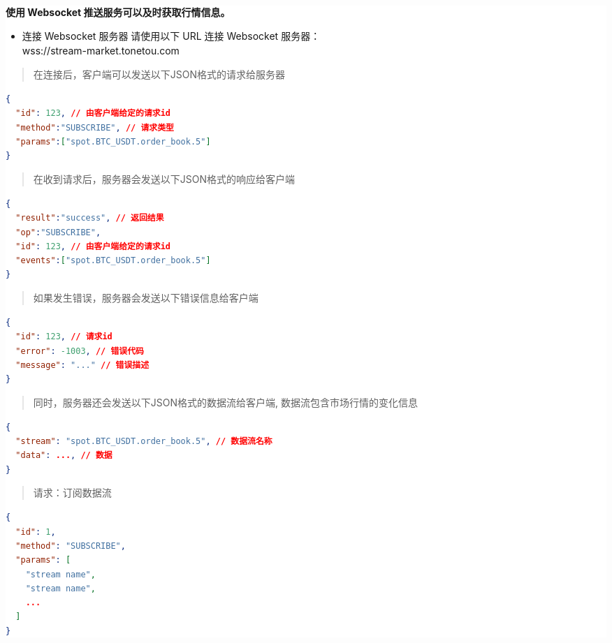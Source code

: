 **使用 Websocket 推送服务可以及时获取行情信息。**

* 连接 Websocket 服务器
  请使用以下 URL 连接 Websocket 服务器：
  <br/>
  wss://stream-market.tonetou.com

> 在连接后，客户端可以发送以下JSON格式的请求给服务器

```json
{
  "id": 123, // 由客户端给定的请求id
  "method":"SUBSCRIBE", // 请求类型
  "params":["spot.BTC_USDT.order_book.5"]
}
```

> 在收到请求后，服务器会发送以下JSON格式的响应给客户端

```json
{
  "result":"success", // 返回结果
  "op":"SUBSCRIBE", 
  "id": 123, // 由客户端给定的请求id
  "events":["spot.BTC_USDT.order_book.5"]
}
```

> 如果发生错误，服务器会发送以下错误信息给客户端

```json
{
  "id": 123, // 请求id
  "error": -1003, // 错误代码
  "message": "..." // 错误描述
}
```

> 同时，服务器还会发送以下JSON格式的数据流给客户端, 数据流包含市场行情的变化信息

```json
{
  "stream": "spot.BTC_USDT.order_book.5", // 数据流名称
  "data": ..., // 数据
}
```

> 请求：订阅数据流

```json
{
  "id": 1,
  "method": "SUBSCRIBE",
  "params": [
    "stream name",
    "stream name",
    ...
  ]
}
```
